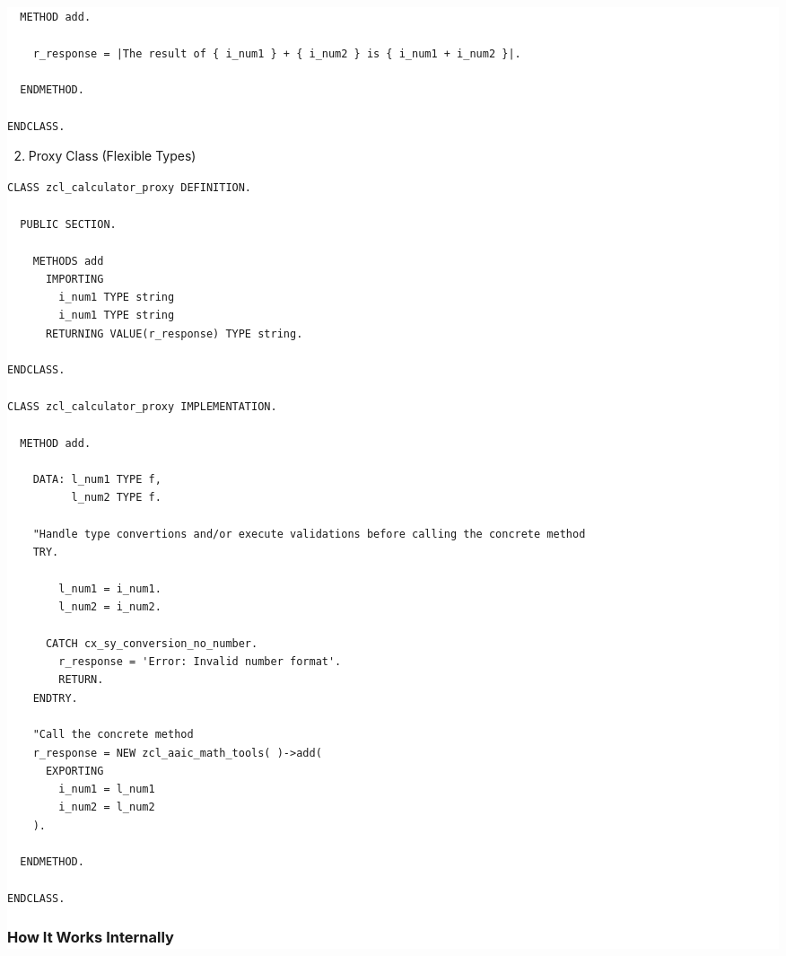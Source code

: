 ```abap
  METHOD add.

    r_response = |The result of { i_num1 } + { i_num2 } is { i_num1 + i_num2 }|.

  ENDMETHOD.

ENDCLASS.
```

2. Proxy Class (Flexible Types)

```abap
CLASS zcl_calculator_proxy DEFINITION.
  
  PUBLIC SECTION.
    
    METHODS add
      IMPORTING 
        i_num1 TYPE string
        i_num1 TYPE string
      RETURNING VALUE(r_response) TYPE string.

ENDCLASS.

CLASS zcl_calculator_proxy IMPLEMENTATION.

  METHOD add.

    DATA: l_num1 TYPE f,
          l_num2 TYPE f.

    "Handle type convertions and/or execute validations before calling the concrete method
    TRY.

        l_num1 = i_num1.
        l_num2 = i_num2.

      CATCH cx_sy_conversion_no_number.
        r_response = 'Error: Invalid number format'.
        RETURN.
    ENDTRY.

    "Call the concrete method
    r_response = NEW zcl_aaic_math_tools( )->add(
      EXPORTING
        i_num1 = l_num1
        i_num2 = l_num2
    ).

  ENDMETHOD.

ENDCLASS.
```
### How It Works Internally

